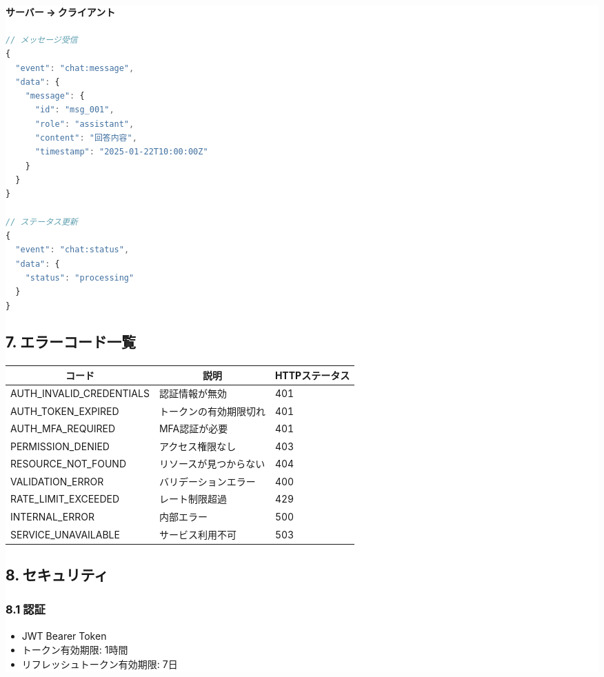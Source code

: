 #### サーバー → クライアント

```javascript
// メッセージ受信
{
  "event": "chat:message",
  "data": {
    "message": {
      "id": "msg_001",
      "role": "assistant",
      "content": "回答内容",
      "timestamp": "2025-01-22T10:00:00Z"
    }
  }
}

// ステータス更新
{
  "event": "chat:status",
  "data": {
    "status": "processing"
  }
}
```

## 7. エラーコード一覧

| コード | 説明 | HTTPステータス |
|--------|------|---------------|
| AUTH_INVALID_CREDENTIALS | 認証情報が無効 | 401 |
| AUTH_TOKEN_EXPIRED | トークンの有効期限切れ | 401 |
| AUTH_MFA_REQUIRED | MFA認証が必要 | 401 |
| PERMISSION_DENIED | アクセス権限なし | 403 |
| RESOURCE_NOT_FOUND | リソースが見つからない | 404 |
| VALIDATION_ERROR | バリデーションエラー | 400 |
| RATE_LIMIT_EXCEEDED | レート制限超過 | 429 |
| INTERNAL_ERROR | 内部エラー | 500 |
| SERVICE_UNAVAILABLE | サービス利用不可 | 503 |

## 8. セキュリティ

### 8.1 認証
- JWT Bearer Token
- トークン有効期限: 1時間
- リフレッシュトークン有効期限: 7日
